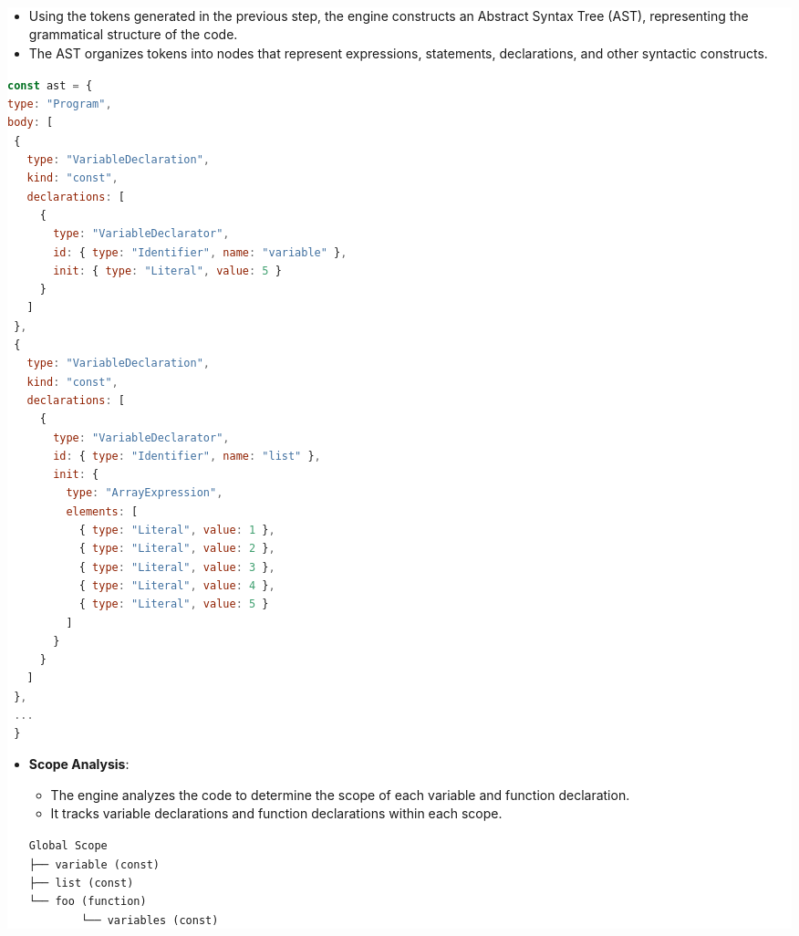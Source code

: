   - Using the tokens generated in the previous step, the engine constructs an Abstract Syntax Tree (AST), representing the grammatical structure of the code.
  - The AST organizes tokens into nodes that represent expressions, statements, declarations, and other syntactic constructs.

  ```js
  const ast = {
  type: "Program",
  body: [
   {
     type: "VariableDeclaration",
     kind: "const",
     declarations: [
       {
         type: "VariableDeclarator",
         id: { type: "Identifier", name: "variable" },
         init: { type: "Literal", value: 5 }
       }
     ]
   },
   {
     type: "VariableDeclaration",
     kind: "const",
     declarations: [
       {
         type: "VariableDeclarator",
         id: { type: "Identifier", name: "list" },
         init: {
           type: "ArrayExpression",
           elements: [
             { type: "Literal", value: 1 },
             { type: "Literal", value: 2 },
             { type: "Literal", value: 3 },
             { type: "Literal", value: 4 },
             { type: "Literal", value: 5 }
           ]
         }
       }
     ]
   },
   ...
   }
  ```

- **Scope Analysis**:

  - The engine analyzes the code to determine the scope of each variable and function declaration.
  - It tracks variable declarations and function declarations within each scope.

  ```
  Global Scope
  ├── variable (const)
  ├── list (const)
  └── foo (function)
          └── variables (const)
  ```
